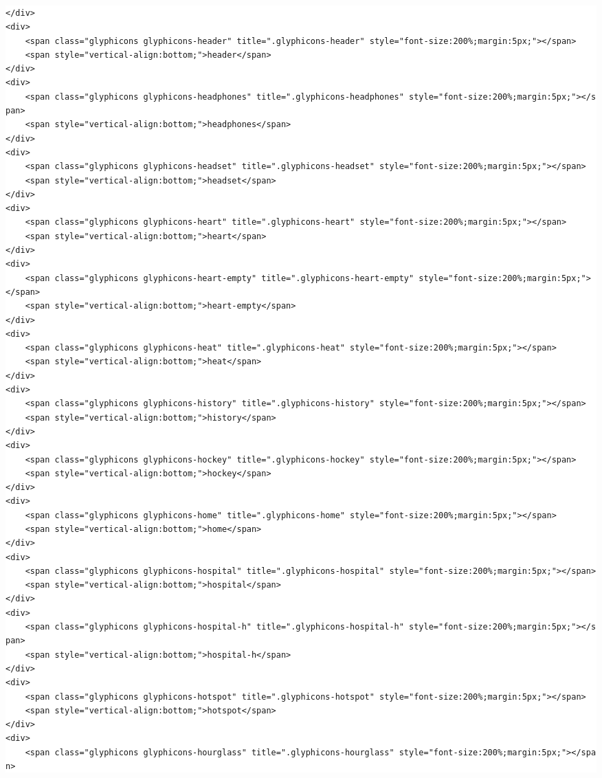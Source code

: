     </div>
	<div>
        <span class="glyphicons glyphicons-header" title=".glyphicons-header" style="font-size:200%;margin:5px;"></span>
        <span style="vertical-align:bottom;">header</span>
    </div>
	<div>
        <span class="glyphicons glyphicons-headphones" title=".glyphicons-headphones" style="font-size:200%;margin:5px;"></span>
        <span style="vertical-align:bottom;">headphones</span>
    </div>
	<div>
        <span class="glyphicons glyphicons-headset" title=".glyphicons-headset" style="font-size:200%;margin:5px;"></span>
        <span style="vertical-align:bottom;">headset</span>
    </div>
	<div>
        <span class="glyphicons glyphicons-heart" title=".glyphicons-heart" style="font-size:200%;margin:5px;"></span>
        <span style="vertical-align:bottom;">heart</span>
    </div>
	<div>
        <span class="glyphicons glyphicons-heart-empty" title=".glyphicons-heart-empty" style="font-size:200%;margin:5px;"></span>
        <span style="vertical-align:bottom;">heart-empty</span>
    </div>
	<div>
        <span class="glyphicons glyphicons-heat" title=".glyphicons-heat" style="font-size:200%;margin:5px;"></span>
        <span style="vertical-align:bottom;">heat</span>
    </div>
	<div>
        <span class="glyphicons glyphicons-history" title=".glyphicons-history" style="font-size:200%;margin:5px;"></span>
        <span style="vertical-align:bottom;">history</span>
    </div>
	<div>
        <span class="glyphicons glyphicons-hockey" title=".glyphicons-hockey" style="font-size:200%;margin:5px;"></span>
        <span style="vertical-align:bottom;">hockey</span>
    </div>
	<div>
        <span class="glyphicons glyphicons-home" title=".glyphicons-home" style="font-size:200%;margin:5px;"></span>
        <span style="vertical-align:bottom;">home</span>
    </div>
	<div>
        <span class="glyphicons glyphicons-hospital" title=".glyphicons-hospital" style="font-size:200%;margin:5px;"></span>
        <span style="vertical-align:bottom;">hospital</span>
    </div>
	<div>
        <span class="glyphicons glyphicons-hospital-h" title=".glyphicons-hospital-h" style="font-size:200%;margin:5px;"></span>
        <span style="vertical-align:bottom;">hospital-h</span>
    </div>
	<div>
        <span class="glyphicons glyphicons-hotspot" title=".glyphicons-hotspot" style="font-size:200%;margin:5px;"></span>
        <span style="vertical-align:bottom;">hotspot</span>
    </div>
	<div>
        <span class="glyphicons glyphicons-hourglass" title=".glyphicons-hourglass" style="font-size:200%;margin:5px;"></span>